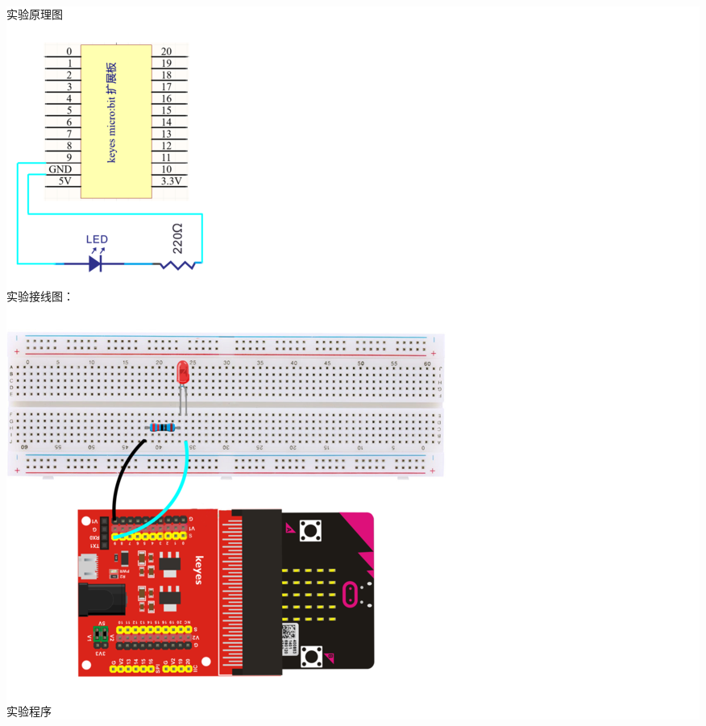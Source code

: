 实验原理图

![](media/9a5bd4200af7c3323adc78655ed748ec.png)

实验接线图：

![](media/dda44185fd6c47ac2d240c0dd4b25300.png)

实验程序
